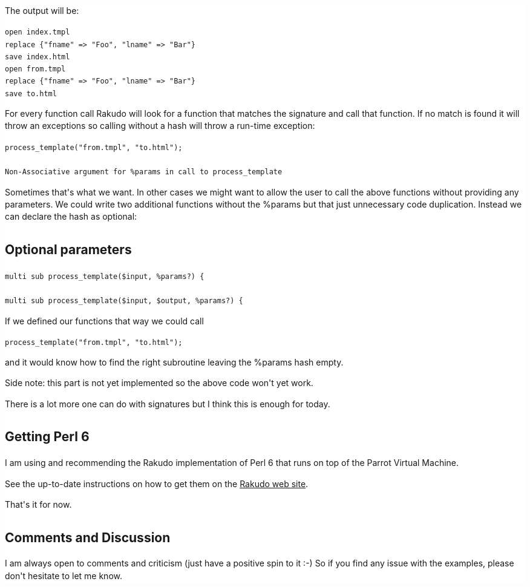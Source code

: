The output will be:

    open index.tmpl
    replace {"fname" => "Foo", "lname" => "Bar"}
    save index.html
    open from.tmpl
    replace {"fname" => "Foo", "lname" => "Bar"}
    save to.html

For every function call Rakudo will look for a function that matches 
the signature and call that function.
If no match is found it will throw an exceptions so calling without a hash
will throw a run-time exception:

    process_template("from.tmpl", "to.html");

    Non-Associative argument for %params in call to process_template

Sometimes that's what we want. In other cases we might want to allow 
the user to call the above functions without providing any parameters.
We could write two additional functions without the %params but that just
unnecessary code duplication. Instead we can declare the hash as optional:

<h2>Optional parameters</h2>

    multi sub process_template($input, %params?) {

    multi sub process_template($input, $output, %params?) {


If we defined our functions that way we could call

    process_template("from.tmpl", "to.html");

and it would know how to find the right subroutine leaving
the %params hash empty.

Side note: this part is not yet implemented so the above code
won't yet work.

There is a lot more one can do with signatures but I think 
this is enough for today.


<h2>Getting Perl 6</h2>

I am using and recommending the Rakudo implementation
of  Perl 6 that runs on top of the Parrot Virtual Machine.

See the up-to-date instructions on how to get them
on the 
<a href="http://rakudo.org/how-to-get-rakudo">Rakudo web site</a>.

That's it for now.


<h2>Comments and Discussion</h2>

I am always open to comments and criticism 
(just have a positive spin to it :-)
So if you find any issue with the examples,
please don't hesitate to let me know.
